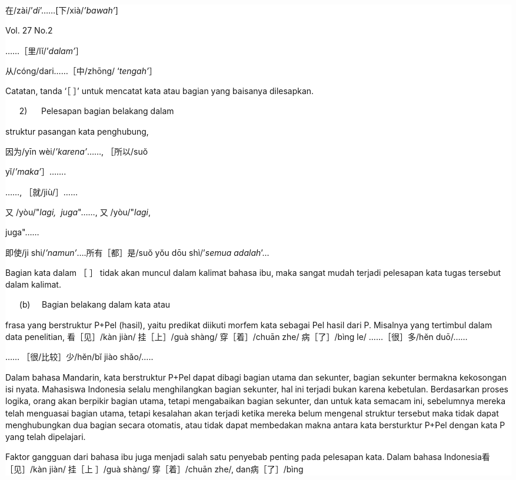 <p><span class="font6">在</span><span class="font13">/zài/’</span><span class="font13" style="font-style:italic;">di</span><span class="font13">’……[</span><span class="font6">下</span><span class="font13">/xià/</span><span class="font13" style="font-style:italic;">’bawah’</span><span class="font13">]</span></p>
<p><span class="font2">Vol. 27 No.2</span></p>
<p><span class="font13">……［</span><span class="font6">里</span><span class="font13">/lĭ/’</span><span class="font13" style="font-style:italic;">dalam’</span><span class="font13">］</span></p>
<p><span class="font6">从</span><span class="font13">/cóng/dari……［</span><span class="font6">中</span><span class="font13">/zhōng/ ‘</span><span class="font13" style="font-style:italic;">tengah’</span><span class="font13">］</span></p>
<p><span class="font13">Catatan, tanda ‘［ ］’ untuk mencatat kata atau bagian yang baisanya dilesapkan.</span></p>
<ul style="list-style:none;"><li>
<p><span class="font13">2) &nbsp;&nbsp;&nbsp;&nbsp;&nbsp;Pelesapan bagian belakang dalam</span></p></li></ul>
<p><span class="font13">struktur pasangan kata penghubung,</span></p>
<p><span class="font6">因</span><span class="font8">为</span><span class="font13">/yīn wèi/</span><span class="font13" style="font-style:italic;">’karena’</span><span class="font13">……, ［</span><span class="font6">所以</span><span class="font13">/suŏ</span></p>
<p><span class="font13">yĭ/</span><span class="font13" style="font-style:italic;">’maka’</span><span class="font13">］…….</span></p>
<p><span class="font13">……, ［</span><span class="font6">就</span><span class="font13">/jiù/］……</span></p>
<p><span class="font6">又 </span><span class="font13">/yòu/&quot;</span><span class="font13" style="font-style:italic;">lagi, &nbsp;juga</span><span class="font13">&quot;……, </span><span class="font6">又 </span><span class="font13">/yòu/&quot;</span><span class="font13" style="font-style:italic;">lagi</span><span class="font13">,</span></p>
<p><span class="font13">juga&quot;……</span></p>
<p><span class="font6">即使</span><span class="font13">/ji shi/</span><span class="font13" style="font-style:italic;">’namun’</span><span class="font13">….</span><span class="font6">所有</span><span class="font13">［</span><span class="font6">都</span><span class="font13">］</span><span class="font6">是</span><span class="font13">/suŏ yŏu dōu shì/’</span><span class="font13" style="font-style:italic;">semua adalah</span><span class="font13">’…</span></p>
<p><span class="font13">Bagian kata dalam ［ ］ tidak akan muncul dalam kalimat bahasa ibu, maka sangat mudah terjadi pelesapan kata tugas tersebut dalam kalimat.</span></p>
<ul style="list-style:none;"><li>
<p><span class="font13">(b) &nbsp;&nbsp;&nbsp;&nbsp;Bagian belakang dalam kata atau</span></p></li></ul>
<p><span class="font13">frasa yang berstruktur P+Pel (hasil), yaitu predikat diikuti morfem kata sebagai Pel hasil dari P. Misalnya yang tertimbul dalam data penelitian, </span><span class="font6">看</span><span class="font13">［</span><span class="font8">见</span><span class="font13">］/kàn jiàn/ </span><span class="font6">挂</span><span class="font13">［</span><span class="font6">上</span><span class="font13">］/guà shàng/ </span><span class="font6">穿</span><span class="font13">［</span><span class="font6">着</span><span class="font13">］/chuān zhe/ </span><span class="font6">病</span><span class="font13">［</span><span class="font6">了</span><span class="font13">］/bìng le/ ……［</span><span class="font6">很</span><span class="font13">］</span><span class="font6">多</span><span class="font13">/hĕn duō/……</span></p>
<p><span class="font13">…… ［</span><span class="font6">很</span><span class="font13">/</span><span class="font6">比</span><span class="font8">较</span><span class="font13">］</span><span class="font6">少</span><span class="font13">/hĕn/bĭ jiào shǎo/…..</span></p>
<p><span class="font13">Dalam bahasa Mandarin, kata berstruktur P+Pel dapat dibagi bagian utama dan sekunter, bagian sekunter bermakna kekosongan isi nyata. Mahasiswa Indonesia selalu menghilangkan bagian sekunter, hal ini terjadi bukan karena kebetulan. Berdasarkan proses logika, orang akan berpikir bagian utama, tetapi mengabaikan bagian sekunter, dan untuk kata semacam ini, sebelumnya mereka telah menguasai bagian utama, tetapi kesalahan akan terjadi ketika mereka belum mengenal struktur tersebut maka tidak dapat menghubungkan dua bagian secara otomatis, atau tidak dapat membedakan makna antara kata bersturktur P+Pel dengan kata P yang telah dipelajari.</span></p>
<p><span class="font13">Faktor gangguan dari bahasa ibu juga menjadi salah satu penyebab penting pada pelesapan kata. Dalam bahasa Indonesia</span><span class="font6">看</span><span class="font13">［</span><span class="font8">见</span><span class="font13">］/kàn jiàn/ </span><span class="font6">挂</span><span class="font13">［</span><span class="font6">上 </span><span class="font13">］/guà shàng/ </span><span class="font6">穿</span><span class="font13">［</span><span class="font6">着</span><span class="font13">］/chuān zhe/, dan</span><span class="font6">病</span><span class="font13">［</span><span class="font6">了</span><span class="font13">］/bìng</span></p>